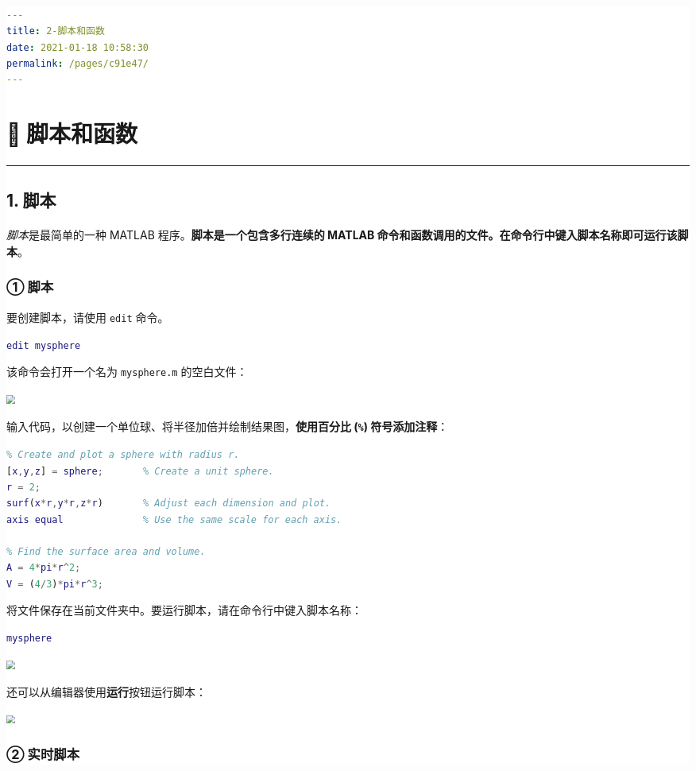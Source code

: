 ```yaml
---
title: 2-脚本和函数
date: 2021-01-18 10:58:30
permalink: /pages/c91e47/
---
```

# 📃 脚本和函数

---

## 1. 脚本

*脚本*是最简单的一种 MATLAB 程序。**脚本是一个包含多行连续的 MATLAB 命令和函数调用的文件。在命令行中键入脚本名称即可运行该脚本**。

### ① 脚本

要创建脚本，请使用 `edit` 命令。

```matlab
edit mysphere
```

该命令会打开一个名为 `mysphere.m` 的空白文件：

<img src="https://cs-wiki.oss-cn-shanghai.aliyuncs.com/img/20201022114907.png" style="zoom:67%;" />

输入代码，以创建一个单位球、将半径加倍并绘制结果图，**使用百分比 (`%`) 符号添加注释**：

```matlab
% Create and plot a sphere with radius r.
[x,y,z] = sphere;       % Create a unit sphere.
r = 2;
surf(x*r,y*r,z*r)       % Adjust each dimension and plot.
axis equal              % Use the same scale for each axis. 
 
% Find the surface area and volume.
A = 4*pi*r^2;
V = (4/3)*pi*r^3;
```

将文件保存在当前文件夹中。要运行脚本，请在命令行中键入脚本名称：

```matlab
mysphere
```

<img src="https://cs-wiki.oss-cn-shanghai.aliyuncs.com/img/20201022115103.png" style="zoom:67%;" />

还可以从编辑器使用**运行**按钮运行脚本：

<img src="https://cs-wiki.oss-cn-shanghai.aliyuncs.com/img/20201022115229.png" style="zoom: 67%;" />

### ② 实时脚本
